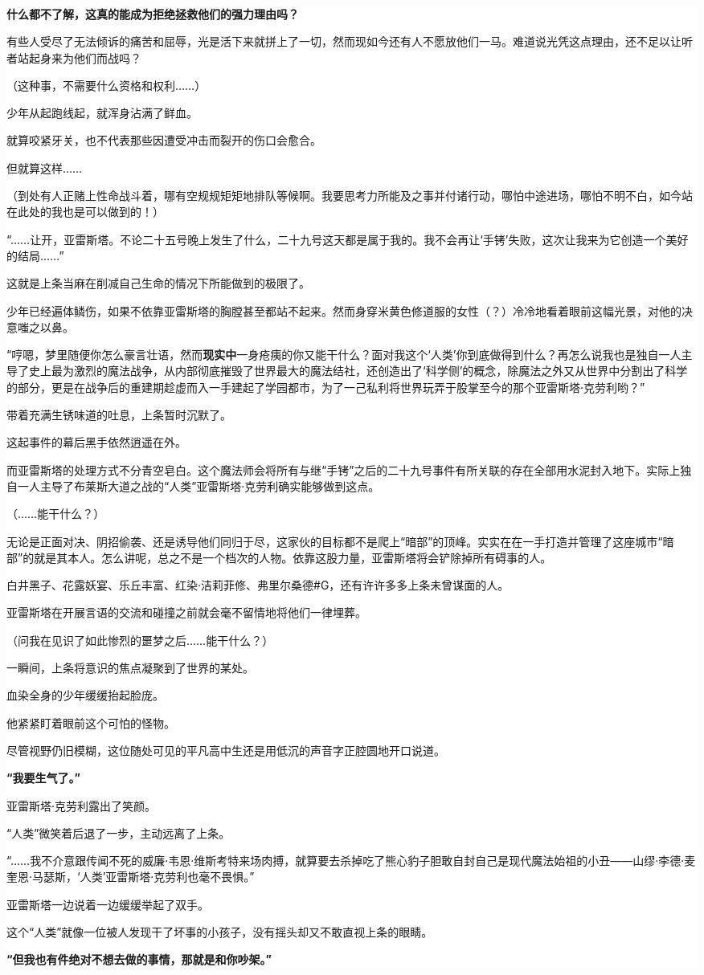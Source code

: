 **什么都不了解，这真的能成为拒绝拯救他们的强力理由吗？**

有些人受尽了无法倾诉的痛苦和屈辱，光是活下来就拼上了一切，然而现如今还有人不愿放他们一马。难道说光凭这点理由，还不足以让听者站起身来为他们而战吗？

（这种事，不需要什么资格和权利……）

少年从起跑线起，就浑身沾满了鲜血。

就算咬紧牙关，也不代表那些因遭受冲击而裂开的伤口会愈合。

但就算这样……

（到处有人正赌上性命战斗着，哪有空规规矩矩地排队等候啊。我要思考力所能及之事并付诸行动，哪怕中途进场，哪怕不明不白，如今站在此处的我也是可以做到的！）

“……让开，亚雷斯塔。不论二十五号晚上发生了什么，二十九号这天都是属于我的。我不会再让‘手铐’失败，这次让我来为它创造一个美好的结局……”

这就是上条当麻在削减自己生命的情况下所能做到的极限了。

少年已经遍体鳞伤，如果不依靠亚雷斯塔的胸膛甚至都站不起来。然而身穿米黄色修道服的女性（？）冷冷地看着眼前这幅光景，对他的决意嗤之以鼻。

“哼嗯，梦里随便你怎么豪言壮语，然而**现实中**一身疮痍的你又能干什么？面对我这个‘人类’你到底做得到什么？再怎么说我也是独自一人主导了史上最为激烈的魔法战争，从内部彻底摧毁了世界最大的魔法结社，还创造出了‘科学侧’的概念，除魔法之外又从世界中分割出了科学的部分，更是在战争后的重建期趁虚而入一手建起了学园都市，为了一己私利将世界玩弄于股掌至今的那个亚雷斯塔·克劳利哟？”

带着充满生锈味道的吐息，上条暂时沉默了。

这起事件的幕后黑手依然逍遥在外。

而亚雷斯塔的处理方式不分青空皂白。这个魔法师会将所有与继“手铐”之后的二十九号事件有所关联的存在全部用水泥封入地下。实际上独自一人主导了布莱斯大道之战的“人类”亚雷斯塔·克劳利确实能够做到这点。

（……能干什么？）

无论是正面对决、阴招偷袭、还是诱导他们同归于尽，这家伙的目标都不是爬上“暗部”的顶峰。实实在在一手打造并管理了这座城市“暗部”的就是其本人。怎么讲呢，总之不是一个档次的人物。依靠这股力量，亚雷斯塔将会铲除掉所有碍事的人。

白井黑子、花露妖宴、乐丘丰富、红染·洁莉菲修、弗里尔桑德#G，还有许许多多上条未曾谋面的人。

亚雷斯塔在开展言语的交流和碰撞之前就会毫不留情地将他们一律埋葬。

（问我在见识了如此惨烈的噩梦之后……能干什么？）

一瞬间，上条将意识的焦点凝聚到了世界的某处。

血染全身的少年缓缓抬起脸庞。

他紧紧盯着眼前这个可怕的怪物。

尽管视野仍旧模糊，这位随处可见的平凡高中生还是用低沉的声音字正腔圆地开口说道。



**“我要生气了。”**



亚雷斯塔·克劳利露出了笑颜。

“人类”微笑着后退了一步，主动远离了上条。

“……我不介意跟传闻不死的威廉·韦恩·维斯考特来场肉搏，就算要去杀掉吃了熊心豹子胆敢自封自己是现代魔法始祖的小丑——山缪·李德·麦奎恩·马瑟斯，‘人类’亚雷斯塔·克劳利也毫不畏惧。”

亚雷斯塔一边说着一边缓缓举起了双手。

这个“人类”就像一位被人发现干了坏事的小孩子，没有摇头却又不敢直视上条的眼睛。

**“但我也有件绝对不想去做的事情，那就是和你吵架。”**
